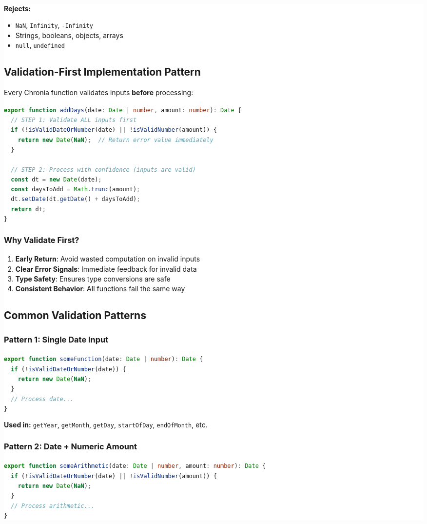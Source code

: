 **Rejects:**
- `NaN`, `Infinity`, `-Infinity`
- Strings, booleans, objects, arrays
- `null`, `undefined`

## Validation-First Implementation Pattern

Every Chronia function validates inputs **before** processing:

```typescript
export function addDays(date: Date | number, amount: number): Date {
  // STEP 1: Validate ALL inputs first
  if (!isValidDateOrNumber(date) || !isValidNumber(amount)) {
    return new Date(NaN);  // Return error value immediately
  }

  // STEP 2: Process with confidence (inputs are valid)
  const dt = new Date(date);
  const daysToAdd = Math.trunc(amount);
  dt.setDate(dt.getDate() + daysToAdd);
  return dt;
}
```

### Why Validate First?

1. **Early Return**: Avoid wasted computation on invalid inputs
2. **Clear Error Signals**: Immediate feedback for invalid data
3. **Type Safety**: Ensures type conversions are safe
4. **Consistent Behavior**: All functions fail the same way

## Common Validation Patterns

### Pattern 1: Single Date Input

```typescript
export function someFunction(date: Date | number): Date {
  if (!isValidDateOrNumber(date)) {
    return new Date(NaN);
  }
  // Process date...
}
```

**Used in:** `getYear`, `getMonth`, `getDay`, `startOfDay`, `endOfMonth`, etc.

### Pattern 2: Date + Numeric Amount

```typescript
export function someArithmetic(date: Date | number, amount: number): Date {
  if (!isValidDateOrNumber(date) || !isValidNumber(amount)) {
    return new Date(NaN);
  }
  // Process arithmetic...
}
```
